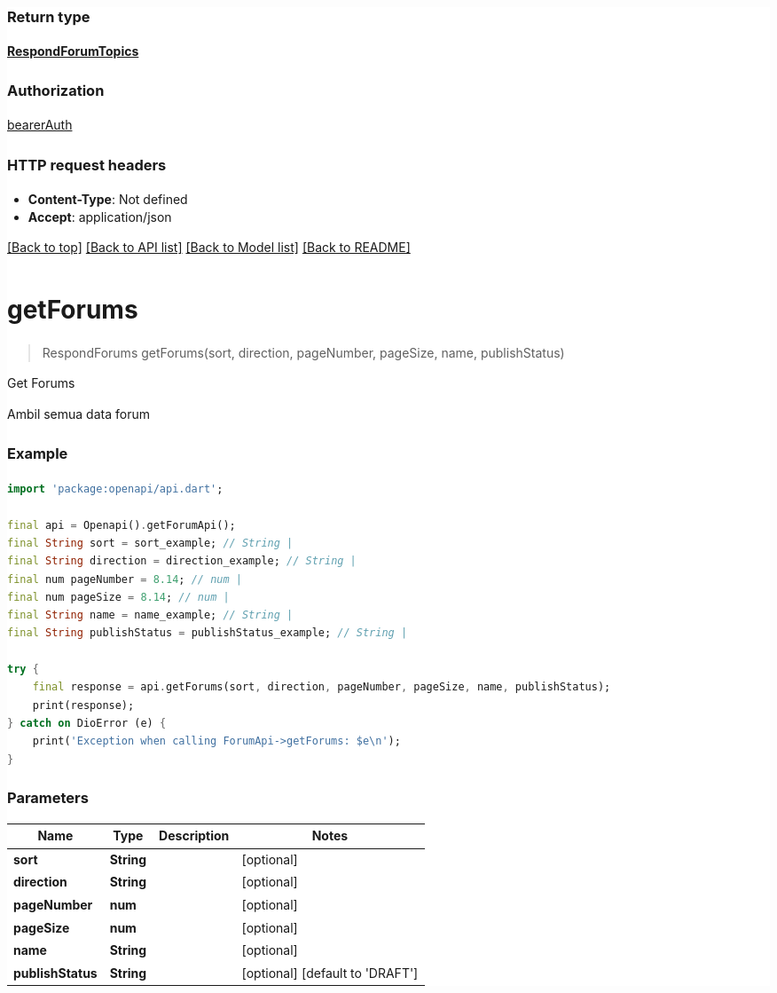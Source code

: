 ### Return type

[**RespondForumTopics**](RespondForumTopics.md)

### Authorization

[bearerAuth](../README.md#bearerAuth)

### HTTP request headers

 - **Content-Type**: Not defined
 - **Accept**: application/json

[[Back to top]](#) [[Back to API list]](../README.md#documentation-for-api-endpoints) [[Back to Model list]](../README.md#documentation-for-models) [[Back to README]](../README.md)

# **getForums**
> RespondForums getForums(sort, direction, pageNumber, pageSize, name, publishStatus)

Get Forums

Ambil semua data forum

### Example
```dart
import 'package:openapi/api.dart';

final api = Openapi().getForumApi();
final String sort = sort_example; // String | 
final String direction = direction_example; // String | 
final num pageNumber = 8.14; // num | 
final num pageSize = 8.14; // num | 
final String name = name_example; // String | 
final String publishStatus = publishStatus_example; // String | 

try {
    final response = api.getForums(sort, direction, pageNumber, pageSize, name, publishStatus);
    print(response);
} catch on DioError (e) {
    print('Exception when calling ForumApi->getForums: $e\n');
}
```

### Parameters

Name | Type | Description  | Notes
------------- | ------------- | ------------- | -------------
 **sort** | **String**|  | [optional] 
 **direction** | **String**|  | [optional] 
 **pageNumber** | **num**|  | [optional] 
 **pageSize** | **num**|  | [optional] 
 **name** | **String**|  | [optional] 
 **publishStatus** | **String**|  | [optional] [default to 'DRAFT']
